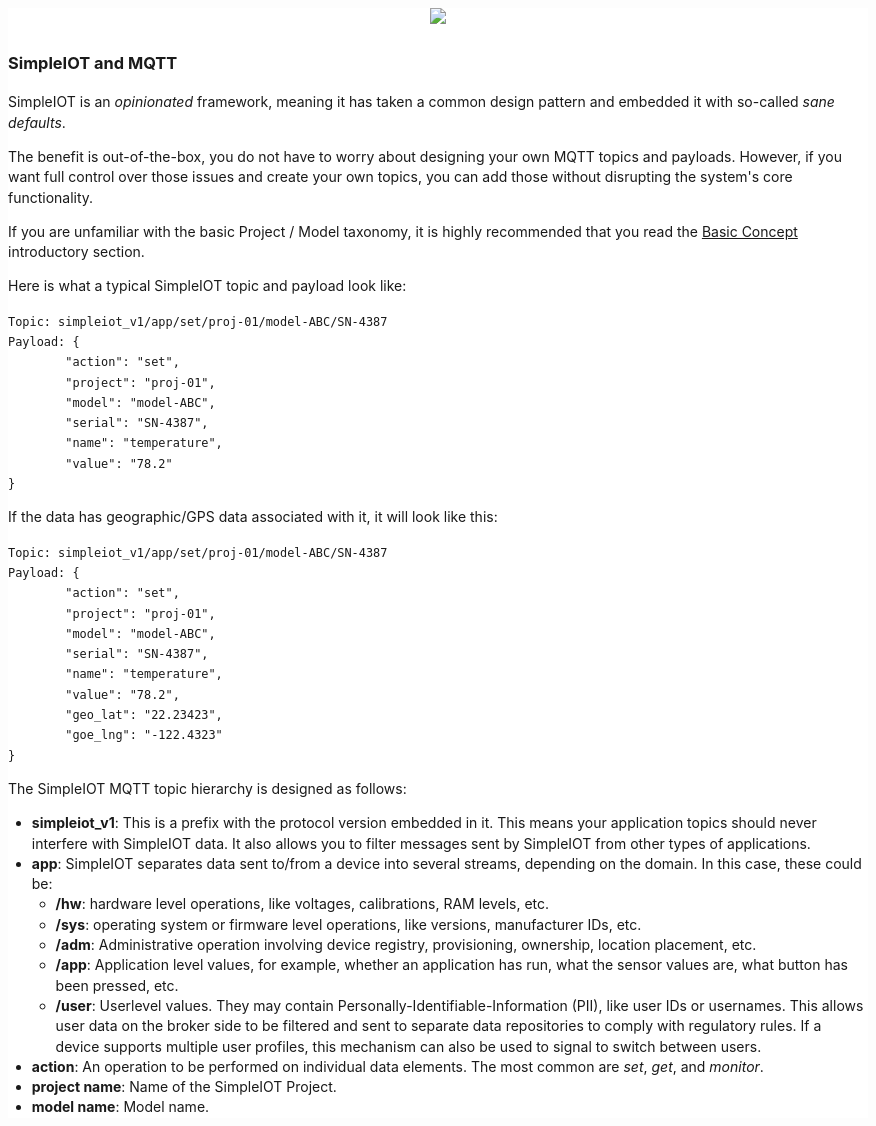 <div align="center">
<img src="/simpleiot-build/img/data/mqtt-pub-sub-many-many.png" width="80%"/>
</div>
<p />

### SimpleIOT and MQTT

SimpleIOT is an _opinionated_ framework, meaning it has taken a common design pattern and embedded it with so-called _sane defaults_. 

The benefit is out-of-the-box, you do not have to worry about designing your own MQTT topics and payloads. However, if you want full control over those issues and create your own topics, you can add those without disrupting the system's core functionality.

If you are unfamiliar with the basic Project / Model taxonomy, it is highly recommended that you read the [Basic Concept](/docs/intro) introductory section.

Here is what a typical SimpleIOT topic and payload look like:

```
Topic: simpleiot_v1/app/set/proj-01/model-ABC/SN-4387
Payload: {
        "action": "set",
        "project": "proj-01",
        "model": "model-ABC",
        "serial": "SN-4387",
        "name": "temperature",
        "value": "78.2"
}
```

If the data has geographic/GPS data associated with it, it will look like this:

```
Topic: simpleiot_v1/app/set/proj-01/model-ABC/SN-4387
Payload: {
        "action": "set",
        "project": "proj-01",
        "model": "model-ABC",
        "serial": "SN-4387",
        "name": "temperature",
        "value": "78.2",
        "geo_lat": "22.23423",
        "goe_lng": "-122.4323"
}
```

The SimpleIOT MQTT topic hierarchy is designed as follows:

- **simpleiot_v1**: This is a prefix with the protocol version embedded in it. This means your application topics should never interfere with SimpleIOT data. It also allows you to filter messages sent by SimpleIOT from other types of applications.
- **app**: SimpleIOT separates data sent to/from a device into several streams, depending on the domain. In this case, these could be:
  - **/hw**: hardware level operations, like voltages, calibrations, RAM levels, etc.
  - **/sys**: operating system or firmware level operations, like versions, manufacturer IDs, etc.
  - **/adm**: Administrative operation involving device registry, provisioning, ownership, location placement, etc.
  - **/app**: Application level values, for example, whether an application has run, what the sensor values are, what button has been pressed, etc.
  - **/user**: Userlevel values. They may contain Personally-Identifiable-Information (PII), like user IDs or usernames. This allows user data on the broker side to be filtered and sent to separate data repositories to comply with regulatory rules. If a device supports multiple user profiles, this mechanism can also be used to signal to switch between users.
- **action**: An operation to be performed on individual data elements. The most common are _set_, _get_, and _monitor_.
- **project name**: Name of the SimpleIOT Project.
- **model name**: Model name.